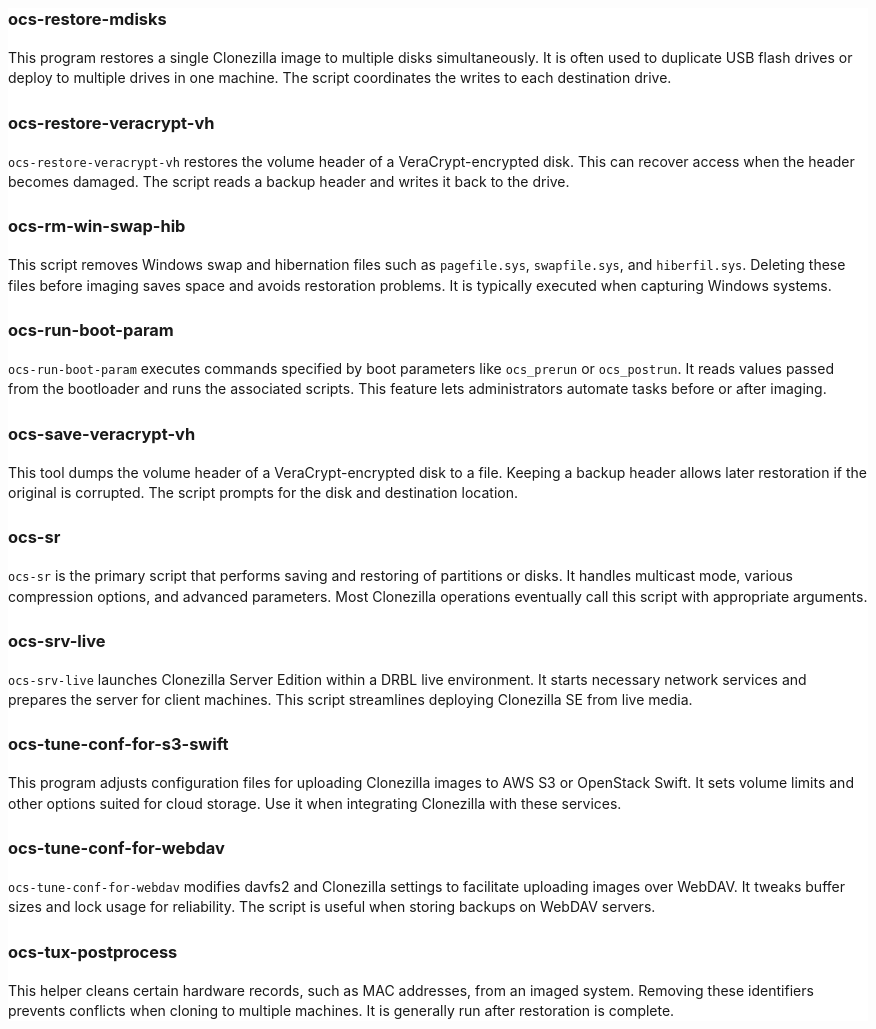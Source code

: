 ### ocs-restore-mdisks
This program restores a single Clonezilla image to multiple disks simultaneously. It is often used to duplicate USB flash drives or deploy to multiple drives in one machine. The script coordinates the writes to each destination drive.

### ocs-restore-veracrypt-vh
`ocs-restore-veracrypt-vh` restores the volume header of a VeraCrypt-encrypted disk. This can recover access when the header becomes damaged. The script reads a backup header and writes it back to the drive.

### ocs-rm-win-swap-hib
This script removes Windows swap and hibernation files such as `pagefile.sys`, `swapfile.sys`, and `hiberfil.sys`. Deleting these files before imaging saves space and avoids restoration problems. It is typically executed when capturing Windows systems.

### ocs-run-boot-param
`ocs-run-boot-param` executes commands specified by boot parameters like `ocs_prerun` or `ocs_postrun`. It reads values passed from the bootloader and runs the associated scripts. This feature lets administrators automate tasks before or after imaging.

### ocs-save-veracrypt-vh
This tool dumps the volume header of a VeraCrypt-encrypted disk to a file. Keeping a backup header allows later restoration if the original is corrupted. The script prompts for the disk and destination location.

### ocs-sr
`ocs-sr` is the primary script that performs saving and restoring of partitions or disks. It handles multicast mode, various compression options, and advanced parameters. Most Clonezilla operations eventually call this script with appropriate arguments.

### ocs-srv-live
`ocs-srv-live` launches Clonezilla Server Edition within a DRBL live environment. It starts necessary network services and prepares the server for client machines. This script streamlines deploying Clonezilla SE from live media.

### ocs-tune-conf-for-s3-swift
This program adjusts configuration files for uploading Clonezilla images to AWS S3 or OpenStack Swift. It sets volume limits and other options suited for cloud storage. Use it when integrating Clonezilla with these services.

### ocs-tune-conf-for-webdav
`ocs-tune-conf-for-webdav` modifies davfs2 and Clonezilla settings to facilitate uploading images over WebDAV. It tweaks buffer sizes and lock usage for reliability. The script is useful when storing backups on WebDAV servers.

### ocs-tux-postprocess
This helper cleans certain hardware records, such as MAC addresses, from an imaged system. Removing these identifiers prevents conflicts when cloning to multiple machines. It is generally run after restoration is complete.
